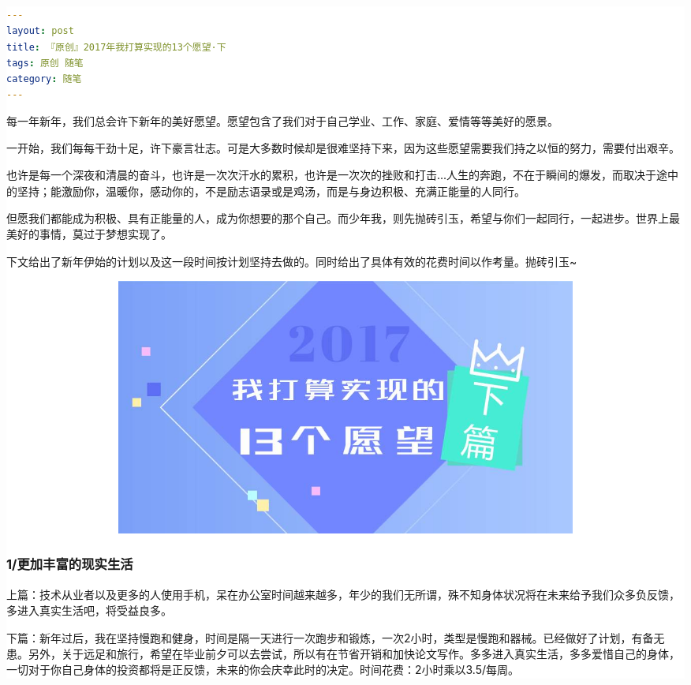 ```yaml
---
layout: post
title: 『原创』2017年我打算实现的13个愿望·下
tags: 原创 随笔
category: 随笔
---
```



每一年新年，我们总会许下新年的美好愿望。愿望包含了我们对于自己学业、工作、家庭、爱情等等美好的愿景。

一开始，我们每每干劲十足，许下豪言壮志。可是大多数时候却是很难坚持下来，因为这些愿望需要我们持之以恒的努力，需要付出艰辛。

也许是每一个深夜和清晨的奋斗，也许是一次次汗水的累积，也许是一次次的挫败和打击...人生的奔跑，不在于瞬间的爆发，而取决于途中的坚持；能激励你，温暖你，感动你的，不是励志语录或是鸡汤，而是与身边积极、充满正能量的人同行。

但愿我们都能成为积极、具有正能量的人，成为你想要的那个自己。而少年我，则先抛砖引玉，希望与你们一起同行，一起进步。世界上最美好的事情，莫过于梦想实现了。

下文给出了新年伊始的计划以及这一段时间按计划坚持去做的。同时给出了具体有效的花费时间以作考量。抛砖引玉~

<div align="center">
<img src="/assets/img/blogimg/hope2.jpg"  width="600" height="320"/>
</div>

### 1/更加丰富的现实生活

上篇：技术从业者以及更多的人使用手机，呆在办公室时间越来越多，年少的我们无所谓，殊不知身体状况将在未来给予我们众多负反馈，多进入真实生活吧，将受益良多。

下篇：新年过后，我在坚持慢跑和健身，时间是隔一天进行一次跑步和锻炼，一次2小时，类型是慢跑和器械。已经做好了计划，有备无患。另外，关于远足和旅行，希望在毕业前夕可以去尝试，所以有在节省开销和加快论文写作。多多进入真实生活，多多爱惜自己的身体，一切对于你自己身体的投资都将是正反馈，未来的你会庆幸此时的决定。时间花费：2小时乘以3.5/每周。
